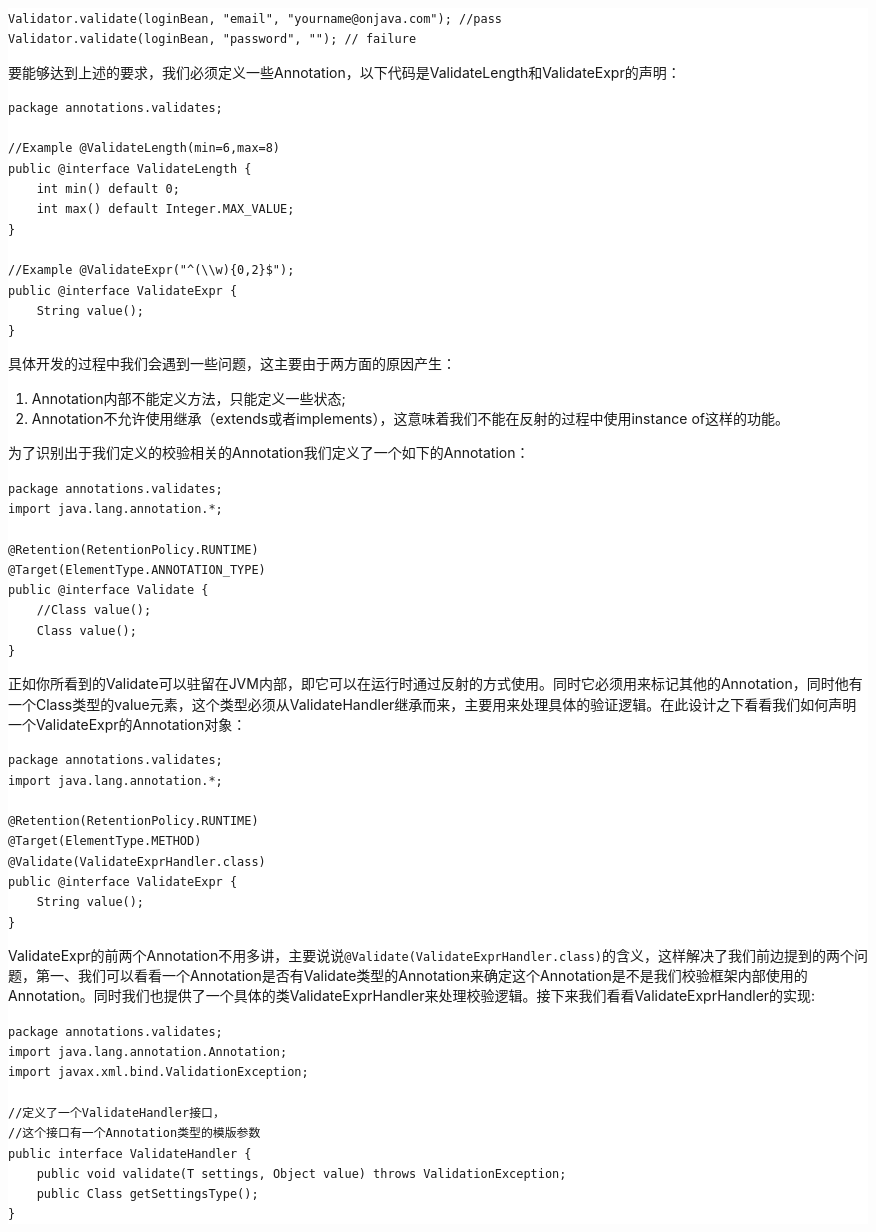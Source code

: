 	Validator.validate(loginBean, "email", "yourname@onjava.com"); //pass
	Validator.validate(loginBean, "password", ""); // failure

要能够达到上述的要求，我们必须定义一些Annotation，以下代码是ValidateLength和ValidateExpr的声明：

	package annotations.validates;

	//Example @ValidateLength(min=6,max=8)
	public @interface ValidateLength {
	    int min() default 0;
	    int max() default Integer.MAX_VALUE;
	}

	//Example @ValidateExpr("^(\\w){0,2}$");
	public @interface ValidateExpr {
		String value();
	}

具体开发的过程中我们会遇到一些问题，这主要由于两方面的原因产生：

1. Annotation内部不能定义方法，只能定义一些状态;
2. Annotation不允许使用继承（extends或者implements），这意味着我们不能在反射的过程中使用instance of这样的功能。

为了识别出于我们定义的校验相关的Annotation我们定义了一个如下的Annotation：

	package annotations.validates;
	import java.lang.annotation.*;

	@Retention(RetentionPolicy.RUNTIME)
	@Target(ElementType.ANNOTATION_TYPE)
	public @interface Validate {
	    //Class value();
	    Class value();
	}

正如你所看到的Validate可以驻留在JVM内部，即它可以在运行时通过反射的方式使用。同时它必须用来标记其他的Annotation，同时他有一个Class类型的value元素，这个类型必须从ValidateHandler继承而来，主要用来处理具体的验证逻辑。在此设计之下看看我们如何声明一个ValidateExpr的Annotation对象：

	package annotations.validates;
	import java.lang.annotation.*;

	@Retention(RetentionPolicy.RUNTIME)
	@Target(ElementType.METHOD)
	@Validate(ValidateExprHandler.class)
	public @interface ValidateExpr {
	    String value();
	}

ValidateExpr的前两个Annotation不用多讲，主要说说`@Validate(ValidateExprHandler.class)`的含义，这样解决了我们前边提到的两个问题，第一、我们可以看看一个Annotation是否有Validate类型的Annotation来确定这个Annotation是不是我们校验框架内部使用的Annotation。同时我们也提供了一个具体的类ValidateExprHandler来处理校验逻辑。接下来我们看看ValidateExprHandler的实现:

	package annotations.validates;
	import java.lang.annotation.Annotation;
	import javax.xml.bind.ValidationException;

	//定义了一个ValidateHandler接口，
	//这个接口有一个Annotation类型的模版参数
	public interface ValidateHandler {
	    public void validate(T settings, Object value) throws ValidationException;
	    public Class getSettingsType();
	}
